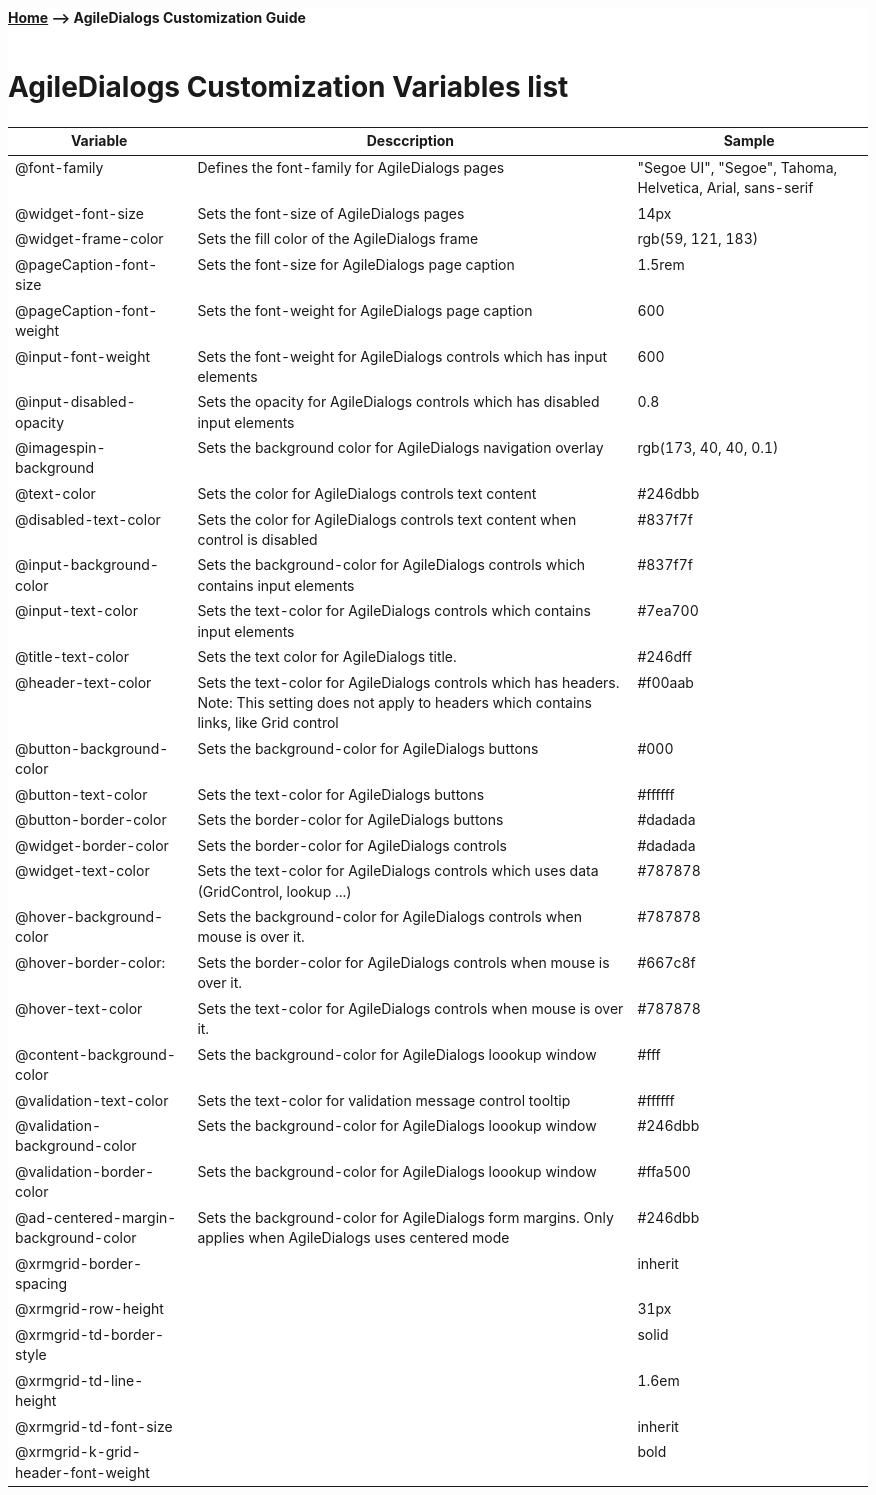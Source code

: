 __[Home](/) --> AgileDialogs Customization Guide__

# AgileDialogs Customization Variables list

|Variable | Desccription | Sample |
| ----------- | ------------ |------------ |
| @font-family| Defines the font-family for AgileDialogs pages | "Segoe UI", "Segoe", Tahoma, Helvetica, Arial, sans-serif |
| @widget-font-size| Sets the font-size of AgileDialogs pages | 14px |
| @widget-frame-color| Sets the fill color of the AgileDialogs frame  | rgb(59, 121, 183) |
| @pageCaption-font-size| Sets the font-size for AgileDialogs page caption | 1.5rem |
| @pageCaption-font-weight| Sets the font-weight for AgileDialogs page caption | 600 |
| @input-font-weight| Sets the font-weight for AgileDialogs controls which has input elements  | 600 |
| @input-disabled-opacity| Sets the opacity for AgileDialogs controls which has disabled input elements | 0.8 |
| @imagespin-background| Sets the background color for AgileDialogs navigation overlay |  rgb(173, 40, 40, 0.1) |
| @text-color| Sets the color for AgileDialogs controls text content | #246dbb |
| @disabled-text-color| Sets the color for AgileDialogs controls text content when control is disabled | #837f7f |
| @input-background-color| Sets the background-color for AgileDialogs controls which contains input elements | #837f7f |
| @input-text-color | Sets the text-color for AgileDialogs controls which contains input elements | #7ea700 |
| @title-text-color | Sets the text color for AgileDialogs title.  | #246dff |
| @header-text-color | Sets the text-color for AgileDialogs controls which has headers. <br/> Note: This setting does not apply to headers which contains links, like Grid control| #f00aab  |
| @button-background-color | Sets the background-color for AgileDialogs buttons | #000 |
| @button-text-color | Sets the text-color for AgileDialogs buttons | #ffffff |
| @button-border-color | Sets the border-color for AgileDialogs buttons | #dadada |
| @widget-border-color | Sets the border-color for AgileDialogs controls | #dadada |
| @widget-text-color | Sets the text-color for AgileDialogs controls which uses data (GridControl, lookup ...)| #787878 |
| @hover-background-color | Sets the background-color for AgileDialogs controls when mouse is over it.| #787878 |
| @hover-border-color:  | Sets the border-color for AgileDialogs controls when mouse is over it.| #667c8f |
| @hover-text-color | Sets the text-color for AgileDialogs controls when mouse is over it.| #787878 |
| @content-background-color | Sets the background-color for AgileDialogs loookup window | #fff |
| @validation-text-color | Sets the text-color for validation message control tooltip | #ffffff |
| @validation-background-color | Sets the background-color for AgileDialogs loookup window | #246dbb |
| @validation-border-color | Sets the background-color for AgileDialogs loookup window | #ffa500 |
| @ad-centered-margin-background-color | Sets the background-color for AgileDialogs form margins. Only applies when AgileDialogs uses centered mode | #246dbb |
| @xrmgrid-border-spacing| | inherit|
| @xrmgrid-row-height| | 31px|
| @xrmgrid-td-border-style| | solid|
| @xrmgrid-td-line-height| | 1.6em|
| @xrmgrid-td-font-size| | inherit|
| @xrmgrid-k-grid-header-font-weight| | bold|